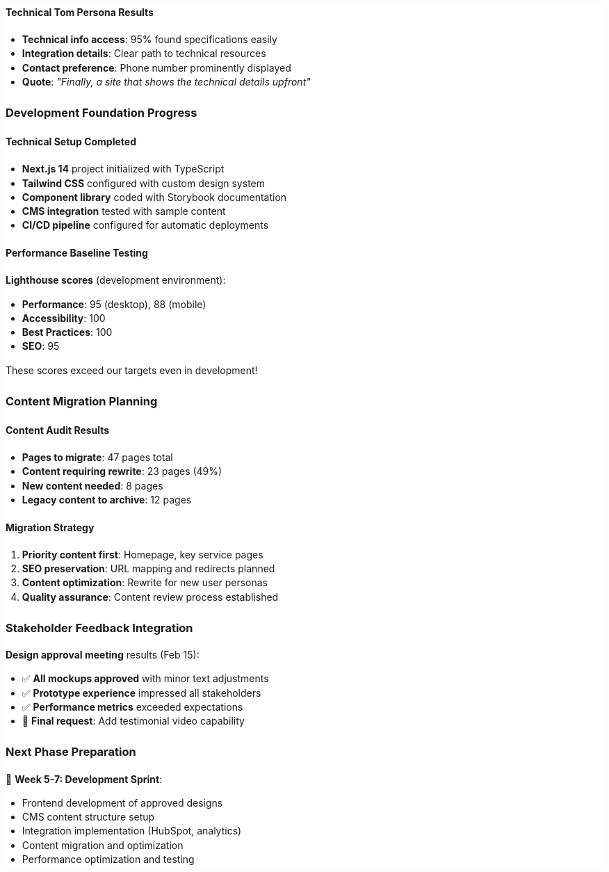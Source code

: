 #### Technical Tom Persona Results  
- **Technical info access**: 95% found specifications easily
- **Integration details**: Clear path to technical resources
- **Contact preference**: Phone number prominently displayed
- **Quote**: *"Finally, a site that shows the technical details upfront"*

### Development Foundation Progress

#### Technical Setup Completed
- **Next.js 14** project initialized with TypeScript
- **Tailwind CSS** configured with custom design system
- **Component library** coded with Storybook documentation
- **CMS integration** tested with sample content
- **CI/CD pipeline** configured for automatic deployments

#### Performance Baseline Testing
**Lighthouse scores** (development environment):
- **Performance**: 95 (desktop), 88 (mobile)  
- **Accessibility**: 100
- **Best Practices**: 100
- **SEO**: 95

These scores exceed our targets even in development!

### Content Migration Planning

#### Content Audit Results
- **Pages to migrate**: 47 pages total
- **Content requiring rewrite**: 23 pages (49%)
- **New content needed**: 8 pages
- **Legacy content to archive**: 12 pages

#### Migration Strategy
1. **Priority content first**: Homepage, key service pages
2. **SEO preservation**: URL mapping and redirects planned
3. **Content optimization**: Rewrite for new user personas
4. **Quality assurance**: Content review process established

### Stakeholder Feedback Integration

**Design approval meeting** results (Feb 15):
- ✅ **All mockups approved** with minor text adjustments
- ✅ **Prototype experience** impressed all stakeholders
- ✅ **Performance metrics** exceeded expectations
- 📝 **Final request**: Add testimonial video capability

### Next Phase Preparation
📅 **Week 5-7: Development Sprint**:
- Frontend development of approved designs
- CMS content structure setup
- Integration implementation (HubSpot, analytics)
- Content migration and optimization
- Performance optimization and testing
